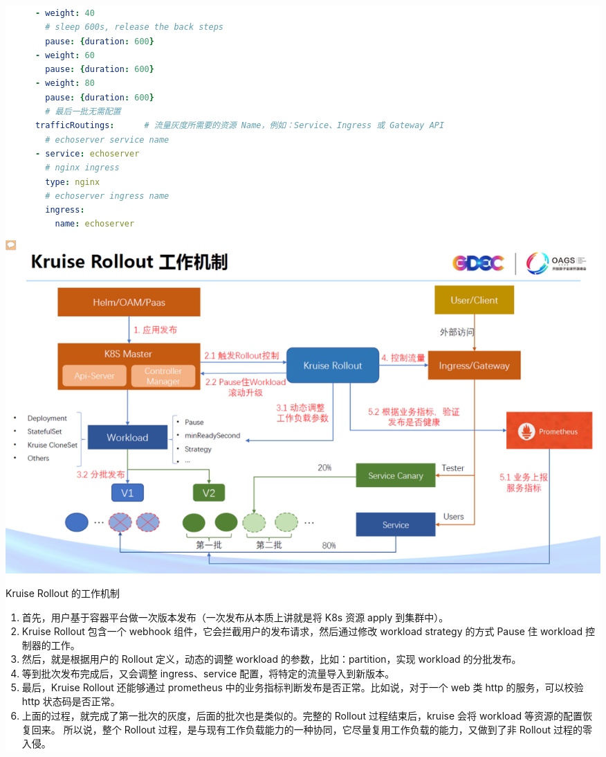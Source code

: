 ```yaml
      - weight: 40
        # sleep 600s, release the back steps
        pause: {duration: 600}
      - weight: 60
        pause: {duration: 600}
      - weight: 80
        pause: {duration: 600}
        # 最后一批无需配置
      trafficRoutings:      # 流量灰度所需要的资源 Name，例如：Service、Ingress 或 Gateway API
        # echoserver service name
      - service: echoserver
        # nginx ingress
        type: nginx
        # echoserver ingress name
        ingress:
          name: echoserver
```

![](/public/upload/kubernetes/openkruise_rollout.png)


 Kruise Rollout 的工作机制

1. 首先，用户基于容器平台做一次版本发布（一次发布从本质上讲就是将 K8s 资源 apply 到集群中）。
  1. Kruise Rollout 包含一个 webhook 组件，它会拦截用户的发布请求，然后通过修改 workload strategy 的方式 Pause 住 workload 控制器的工作。
  2. 然后，就是根据用户的 Rollout 定义，动态的调整 workload 的参数，比如：partition，实现 workload 的分批发布。
  3. 等到批次发布完成后，又会调整 ingress、service 配置，将特定的流量导入到新版本。
  4. 最后，Kruise Rollout 还能够通过 prometheus 中的业务指标判断发布是否正常。比如说，对于一个 web 类 http 的服务，可以校验 http 状态码是否正常。
2. 上面的过程，就完成了第一批次的灰度，后面的批次也是类似的。完整的 Rollout 过程结束后，kruise 会将 workload 等资源的配置恢复回来。 所以说，整个 Rollout 过程，是与现有工作负载能力的一种协同，它尽量复用工作负载的能力，又做到了非 Rollout 过程的零入侵。
